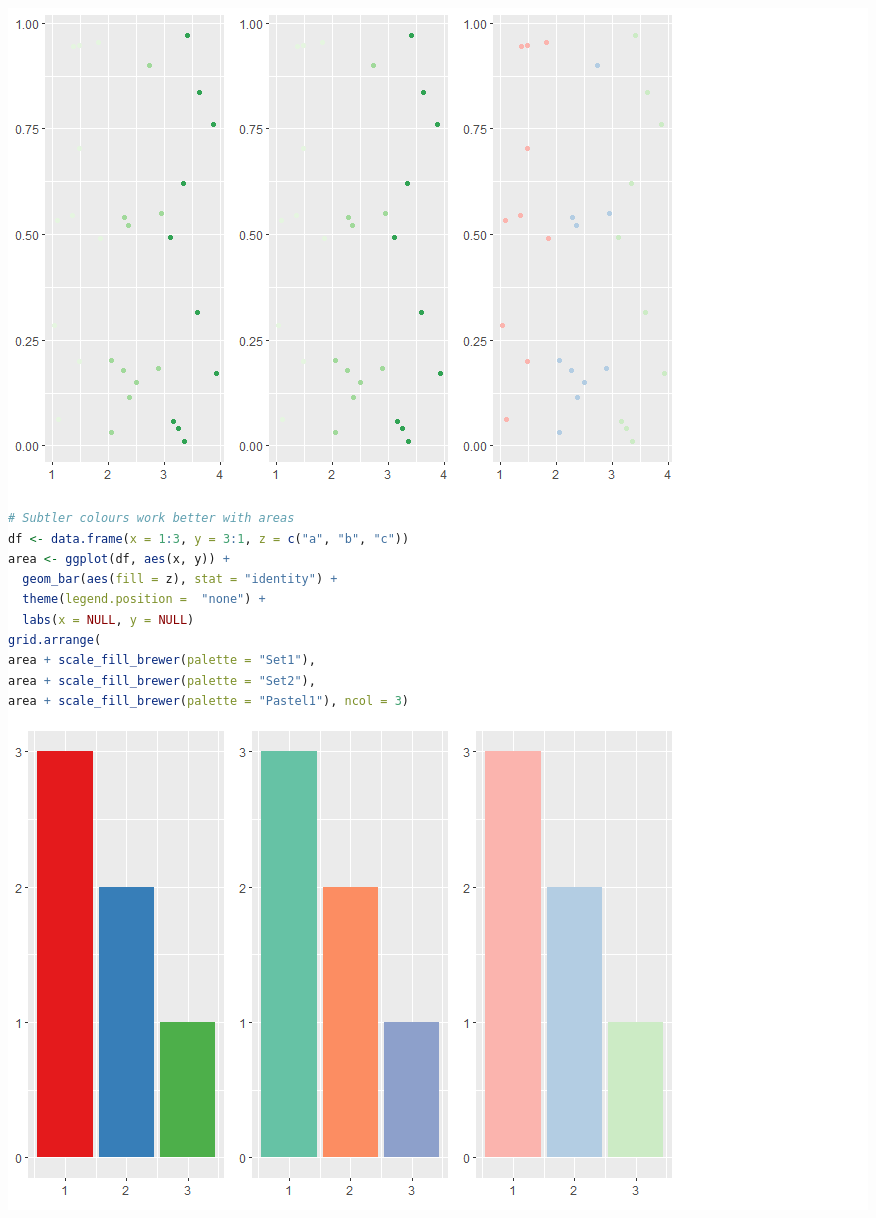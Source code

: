 ![](ggplot_ch06_files/figure-gfm/unnamed-chunk-47-1.png)

``` r
# Subtler colours work better with areas
df <- data.frame(x = 1:3, y = 3:1, z = c("a", "b", "c"))
area <- ggplot(df, aes(x, y)) +
  geom_bar(aes(fill = z), stat = "identity") +
  theme(legend.position =  "none") +
  labs(x = NULL, y = NULL)
grid.arrange(
area + scale_fill_brewer(palette = "Set1"),
area + scale_fill_brewer(palette = "Set2"),
area + scale_fill_brewer(palette = "Pastel1"), ncol = 3)
```

![](ggplot_ch06_files/figure-gfm/unnamed-chunk-48-1.png)